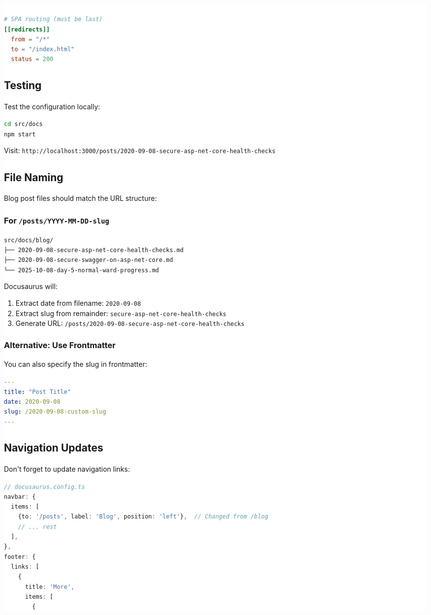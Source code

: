 ```toml

# SPA routing (must be last)
[[redirects]]
  from = "/*"
  to = "/index.html"
  status = 200
```

## Testing

Test the configuration locally:

```bash
cd src/docs
npm start
```

Visit: `http://localhost:3000/posts/2020-09-08-secure-asp-net-core-health-checks`

## File Naming

Blog post files should match the URL structure:

### For `/posts/YYYY-MM-DD-slug`
```
src/docs/blog/
├── 2020-09-08-secure-asp-net-core-health-checks.md
├── 2020-09-08-secure-swagger-on-asp-net-core.md
└── 2025-10-08-day-5-normal-ward-progress.md
```

Docusaurus will:
1. Extract date from filename: `2020-09-08`
2. Extract slug from remainder: `secure-asp-net-core-health-checks`
3. Generate URL: `/posts/2020-09-08-secure-asp-net-core-health-checks`

### Alternative: Use Frontmatter

You can also specify the slug in frontmatter:

```yaml
---
title: "Post Title"
date: 2020-09-08
slug: /2020-09-08-custom-slug
---
```

## Navigation Updates

Don't forget to update navigation links:

```typescript
// docusaurus.config.ts
navbar: {
  items: [
    {to: '/posts', label: 'Blog', position: 'left'},  // Changed from /blog
    // ... rest
  ],
},
footer: {
  links: [
    {
      title: 'More',
      items: [
        {
```